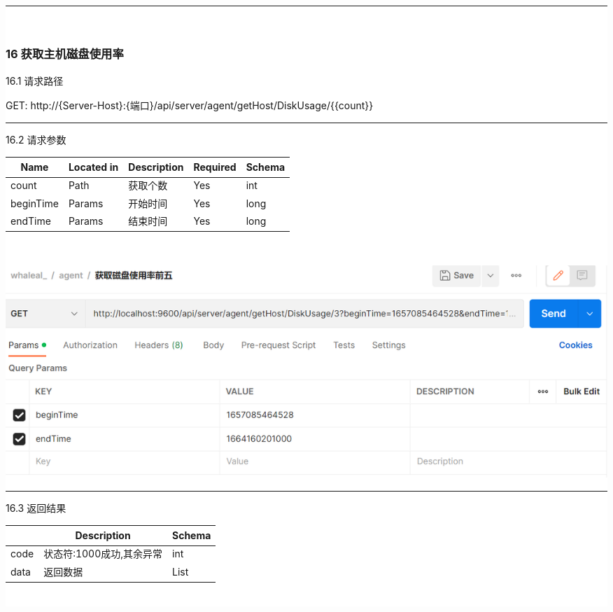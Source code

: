 
---

<br>

### 16 获取主机磁盘使用率


16.1 请求路径

GET: http://{Server-Host}:{端口}/api/server/agent/getHost/DiskUsage/{{count}}

---

16.2 请求参数

| Name                |     Located in     |           Description         |     Required    |        Schema   |
| -------------------|----------------------|-------------------------------|-----------------|-----------   |
| count          |         Path           |            获取个数           |        Yes       |int        |
| beginTime          |         Params           |            开始时间            |        Yes       |long        |
| endTime          |         Params           |            结束时间            |        Yes       |long        |

<br>

![img_2.png](../../../images/whalealPlatformImages/DiskUsage.png)

----

16.3 返回结果


|               |     Description    |           Schema              |  
| --------------|----------------------|---------------------------
| code        |   状态符:1000成功,其余异常 |         int              |    
| data      |         返回数据         |         List               |        

<br>

